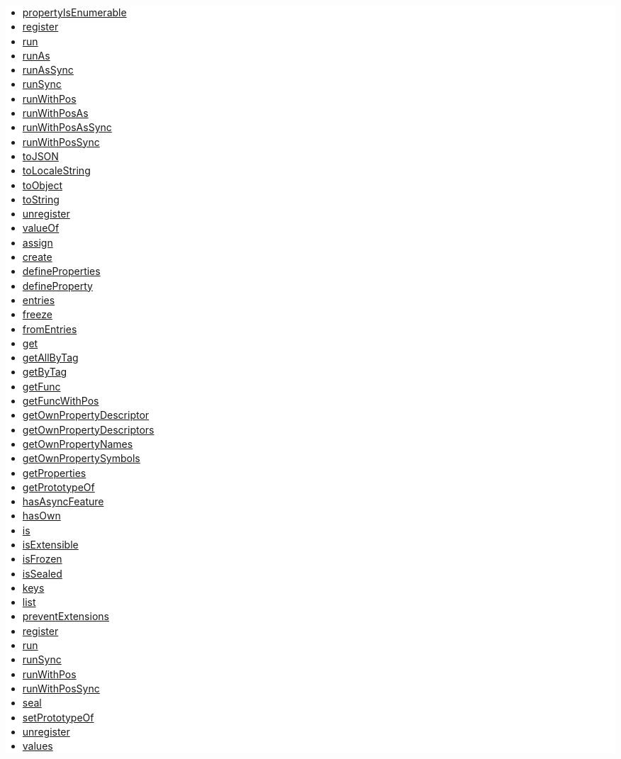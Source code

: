 - [propertyIsEnumerable](EventToolFunc.md#propertyisenumerable)
- [register](EventToolFunc.md#register)
- [run](EventToolFunc.md#run)
- [runAs](EventToolFunc.md#runas)
- [runAsSync](EventToolFunc.md#runassync)
- [runSync](EventToolFunc.md#runsync)
- [runWithPos](EventToolFunc.md#runwithpos)
- [runWithPosAs](EventToolFunc.md#runwithposas)
- [runWithPosAsSync](EventToolFunc.md#runwithposassync)
- [runWithPosSync](EventToolFunc.md#runwithpossync)
- [toJSON](EventToolFunc.md#tojson)
- [toLocaleString](EventToolFunc.md#tolocalestring)
- [toObject](EventToolFunc.md#toobject)
- [toString](EventToolFunc.md#tostring)
- [unregister](EventToolFunc.md#unregister)
- [valueOf](EventToolFunc.md#valueof)
- [assign](EventToolFunc.md#assign-1)
- [create](EventToolFunc.md#create)
- [defineProperties](EventToolFunc.md#defineproperties-1)
- [defineProperty](EventToolFunc.md#defineproperty)
- [entries](EventToolFunc.md#entries)
- [freeze](EventToolFunc.md#freeze)
- [fromEntries](EventToolFunc.md#fromentries)
- [get](EventToolFunc.md#get)
- [getAllByTag](EventToolFunc.md#getallbytag)
- [getByTag](EventToolFunc.md#getbytag)
- [getFunc](EventToolFunc.md#getfunc-1)
- [getFuncWithPos](EventToolFunc.md#getfuncwithpos-1)
- [getOwnPropertyDescriptor](EventToolFunc.md#getownpropertydescriptor)
- [getOwnPropertyDescriptors](EventToolFunc.md#getownpropertydescriptors)
- [getOwnPropertyNames](EventToolFunc.md#getownpropertynames)
- [getOwnPropertySymbols](EventToolFunc.md#getownpropertysymbols)
- [getProperties](EventToolFunc.md#getproperties-1)
- [getPrototypeOf](EventToolFunc.md#getprototypeof)
- [hasAsyncFeature](EventToolFunc.md#hasasyncfeature-1)
- [hasOwn](EventToolFunc.md#hasown)
- [is](EventToolFunc.md#is)
- [isExtensible](EventToolFunc.md#isextensible)
- [isFrozen](EventToolFunc.md#isfrozen)
- [isSealed](EventToolFunc.md#issealed)
- [keys](EventToolFunc.md#keys)
- [list](EventToolFunc.md#list)
- [preventExtensions](EventToolFunc.md#preventextensions)
- [register](EventToolFunc.md#register-1)
- [run](EventToolFunc.md#run-1)
- [runSync](EventToolFunc.md#runsync-1)
- [runWithPos](EventToolFunc.md#runwithpos-1)
- [runWithPosSync](EventToolFunc.md#runwithpossync-1)
- [seal](EventToolFunc.md#seal)
- [setPrototypeOf](EventToolFunc.md#setprototypeof)
- [unregister](EventToolFunc.md#unregister-1)
- [values](EventToolFunc.md#values)
